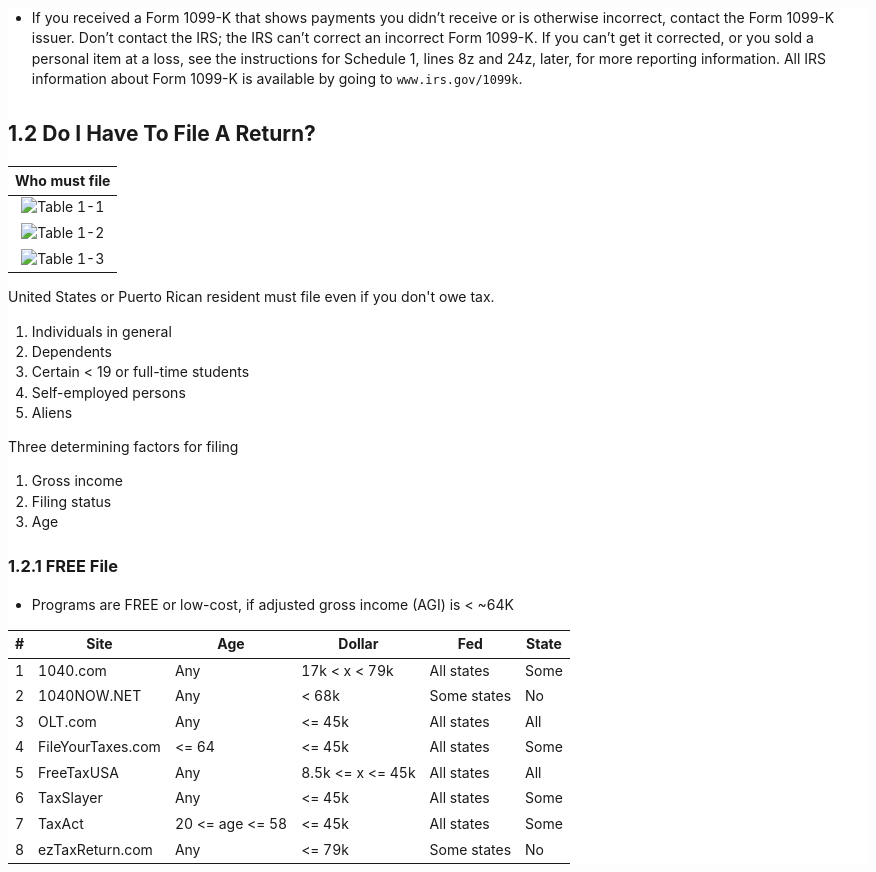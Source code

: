   - If you received a Form 1099-K that shows payments you didn’t receive or is otherwise incorrect, contact the Form 1099-K issuer. Don’t contact the IRS; the IRS can’t correct an incorrect Form 1099-K. If you can’t get it corrected, or you sold a personal item at a loss, see the instructions for Schedule 1, lines 8z and 24z, later, for more reporting information. All IRS information about Form 1099-K is available by going to `www.irs.gov/1099k`.

## 1.2 Do I Have To File A Return?

|Who must file|
|:-:|
|![Table 1-1](/irs.ea/assets/images/images.pub.17/table.1.1.png)|
|![Table 1-2](/irs.ea/assets/images/images.pub.17/table.1.2.png)|
|![Table 1-3](/irs.ea/assets/images/images.pub.17/table.1.3.png)|

United States or Puerto Rican resident must file even if you
don't owe tax.
1. Individuals in general
2. Dependents
3. Certain $\lt$ 19 or full-time students
4. Self-employed persons
5. Aliens

Three determining factors for filing
1. Gross income
2. Filing status
3. Age

### 1.2.1 FREE File

- Programs are FREE or low-cost, if adjusted gross income (AGI) is < ~64K

|#|Site|Age|Dollar|Fed|State|
|-|-|-|-|-|-|
|1|         1040.com|            Any|   17k < x < 79k|All states|Some|
|2|      1040NOW.NET|            Any|           < 68k|Some states|No|
|3|          OLT.com|            Any|          <= 45k|All states|All|
|4|FileYourTaxes.com|          <= 64|          <= 45k|All states|Some|
|5|       FreeTaxUSA|            Any|8.5k <= x <= 45k|All states|All|
|6|        TaxSlayer|            Any|          <= 45k|All states|Some|
|7|           TaxAct|20 <= age <= 58|          <= 45k|All states|Some|
|8|  ezTaxReturn.com|            Any|          <= 79k|Some states|No|
